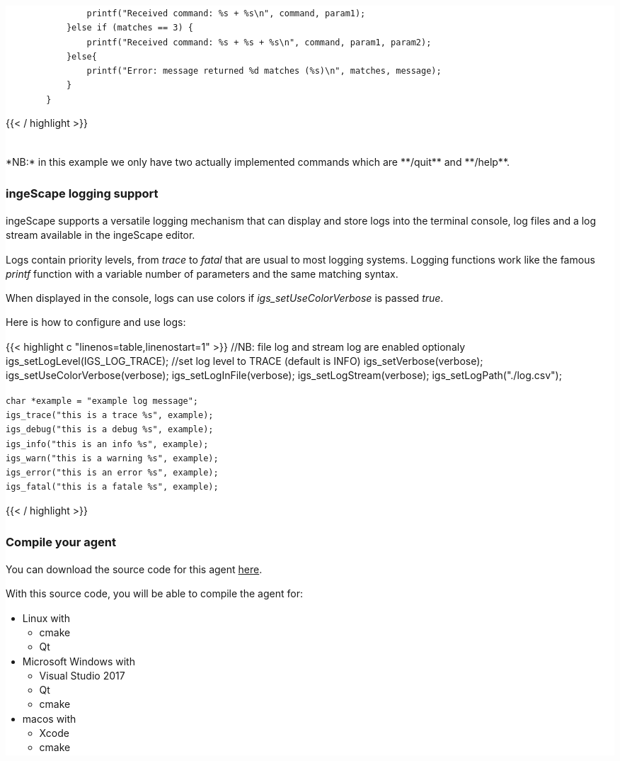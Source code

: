 					printf("Received command: %s + %s\n", command, param1);
				}else if (matches == 3) {
					printf("Received command: %s + %s + %s\n", command, param1, param2);
				}else{
					printf("Error: message returned %d matches (%s)\n", matches, message);
				}
			}
{{< / highlight >}}

<br>
*NB:* in this example we only have two actually implemented commands which are **/quit** and **/help**.

### ingeScape logging support

ingeScape supports a versatile logging mechanism that can display and store logs into the terminal console, log files and a log stream available in the ingeScape editor.

Logs contain priority levels, from *trace* to *fatal* that are usual to most logging systems. Logging functions work like the famous *printf* function with a variable number of parameters and the same matching syntax.

When displayed in the console, logs can use colors if *igs_setUseColorVerbose* is passed *true*.

Here is how to configure and use logs:

{{< highlight c "linenos=table,linenostart=1" >}}
    //NB: file log and stream log are enabled optionaly
    igs_setLogLevel(IGS_LOG_TRACE); //set log level to TRACE (default is INFO)
    igs_setVerbose(verbose);
    igs_setUseColorVerbose(verbose);
    igs_setLogInFile(verbose);
    igs_setLogStream(verbose);
    igs_setLogPath("./log.csv");
    
    char *example = "example log message";
    igs_trace("this is a trace %s", example);
    igs_debug("this is a debug %s", example);
    igs_info("this is an info %s", example);
    igs_warn("this is a warning %s", example);
    igs_error("this is an error %s", example);
    igs_fatal("this is a fatale %s", example);
{{< / highlight >}}

### Compile your agent
You can download the source code for this agent [here](/code/firstFullAgent.zip).

With this source code, you will be able to compile the agent for:

- Linux with
  - cmake
  - Qt
- Microsoft Windows with
  - Visual Studio 2017
  - Qt
  - cmake
- macos with
  - Xcode
  - cmake
